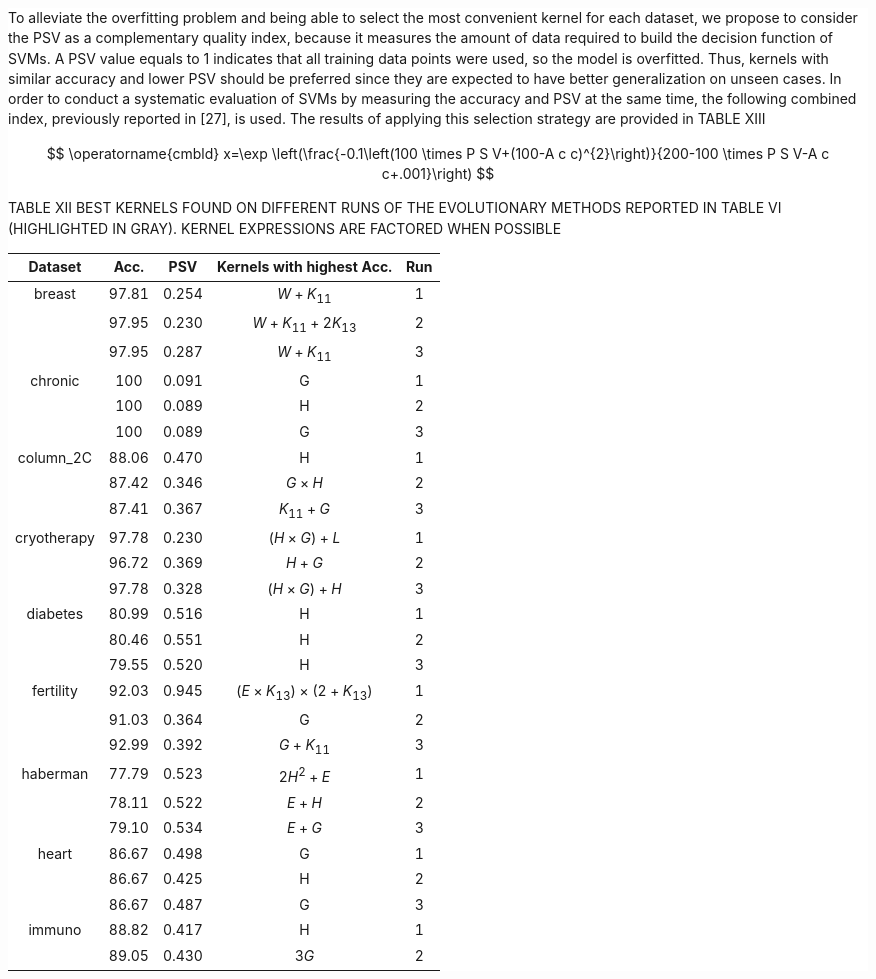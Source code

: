 To alleviate the overfitting problem and being able to select the most convenient kernel for each dataset, we propose to consider the PSV as a complementary quality index,
because it measures the amount of data required to build the decision function of SVMs. A PSV value equals to 1 indicates that all training data points were used, so the model is overfitted. Thus, kernels with similar accuracy and lower PSV should be preferred since they are expected to have better generalization on unseen cases. In order to conduct a systematic evaluation of SVMs by measuring the accuracy and PSV at the same time, the following combined index, previously reported in [27], is used. The results of applying this selection strategy are provided in TABLE XIII

$$
\operatorname{cmbld} x=\exp \left(\frac{-0.1\left(100 \times P S V+(100-A c c)^{2}\right)}{200-100 \times P S V-A c c+.001}\right)
$$

TABLE XII
BEST KERNELS FOUND ON DIFFERENT RUNS OF THE EVOLUTIONARY METHODS REPORTED IN TABLE VI (HIGHLIGHTED IN GRAY). KERNEL EXPRESSIONS ARE FACTORED WHEN POSSIBLE

| Dataset | Acc. | PSV | Kernels with highest Acc. | Run |
| :--: | :--: | :--: | :--: | :--: |
| breast | 97.81 | 0.254 | $W+K_{11}$ | 1 |
|  | 97.95 | 0.230 | $W+K_{11}+2 K_{13}$ | 2 |
|  | 97.95 | 0.287 | $W+K_{11}$ | 3 |
| chronic | 100 | 0.091 | G | 1 |
|  | 100 | 0.089 | H | 2 |
|  | 100 | 0.089 | G | 3 |
| column_2C | 88.06 | 0.470 | H | 1 |
|  | 87.42 | 0.346 | $G \times H$ | 2 |
|  | 87.41 | 0.367 | $K_{11}+G$ | 3 |
| cryotherapy | 97.78 | 0.230 | $(H \times G)+L$ | 1 |
|  | 96.72 | 0.369 | $H+G$ | 2 |
|  | 97.78 | 0.328 | $(H \times G)+H$ | 3 |
| diabetes | 80.99 | 0.516 | H | 1 |
|  | 80.46 | 0.551 | H | 2 |
|  | 79.55 | 0.520 | H | 3 |
| fertility | 92.03 | 0.945 | $\left(E \times K_{13}\right) \times\left(2+K_{13}\right)$ | 1 |
|  | 91.03 | 0.364 | G | 2 |
|  | 92.99 | 0.392 | $G+K_{11}$ | 3 |
| haberman | 77.79 | 0.523 | $2 H^{2}+E$ | 1 |
|  | 78.11 | 0.522 | $E+H$ | 2 |
|  | 79.10 | 0.534 | $E+G$ | 3 |
| heart | 86.67 | 0.498 | G | 1 |
|  | 86.67 | 0.425 | H | 2 |
|  | 86.67 | 0.487 | G | 3 |
| immuno | 88.82 | 0.417 | H | 1 |
|  | 89.05 | 0.430 | $3 G$ | 2 |

[^0]:    ${ }^{1}$ As GE does not use a tree structure, a max depth tree is not required. Instead, the max size of expression is indicated.